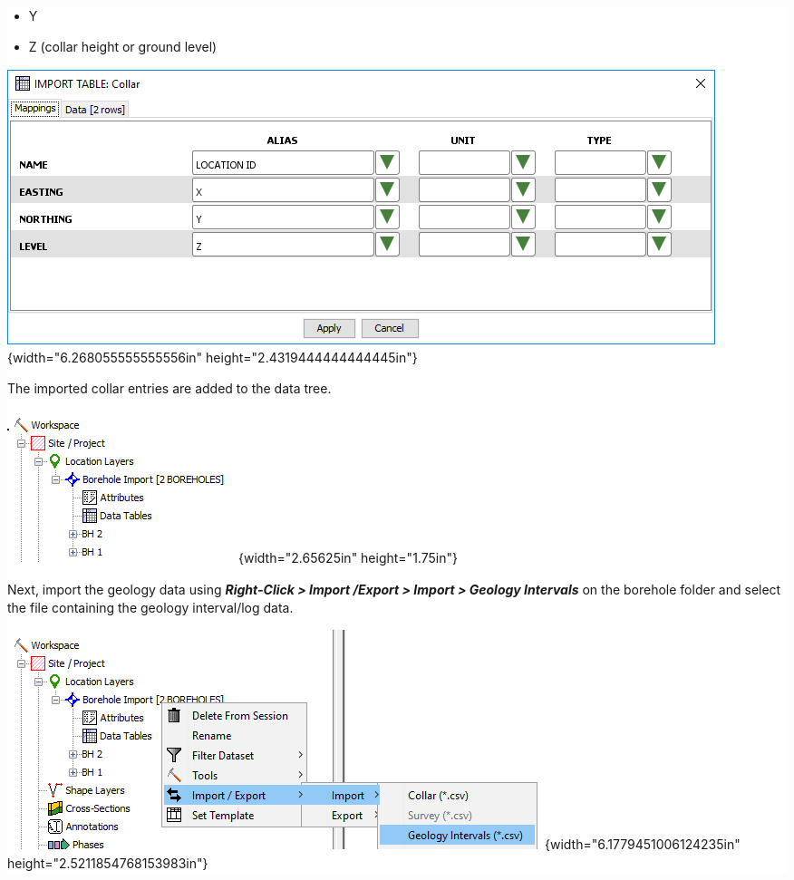 -   Y

-   Z (collar height or ground level)

![](media\image155.png){width="6.268055555555556in"
height="2.4319444444444445in"}

The imported collar entries are added to the data tree.

![](media\image156.png){width="2.65625in" height="1.75in"}

Next, import the geology data using ***Right-Click \> Import /Export \>
Import \> Geology Intervals*** on the borehole folder and select the
file containing the geology interval/log data.

![](media\image157.PNG){width="6.1779451006124235in"
height="2.5211854768153983in"}
